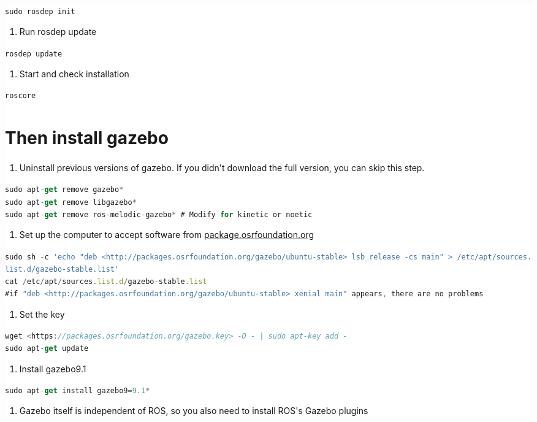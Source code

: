 ```jsx
sudo rosdep init

```

1. Run rosdep update

```jsx
rosdep update

```

1. Start and check installation

```jsx
roscore

```

# Then install gazebo

1. Uninstall previous versions of gazebo. If you didn't download the full version, you can skip this step.

```jsx
sudo apt-get remove gazebo*
sudo apt-get remove libgazebo*
sudo apt-get remove ros-melodic-gazebo* # Modify for kinetic or noetic

```

1. Set up the computer to accept software from [package.osrfoundation.org](http://package.osrfoundation.org/)

```jsx
sudo sh -c 'echo "deb <http://packages.osrfoundation.org/gazebo/ubuntu-stable> lsb_release -cs main" > /etc/apt/sources.list.d/gazebo-stable.list'
cat /etc/apt/sources.list.d/gazebo-stable.list
#if "deb <http://packages.osrfoundation.org/gazebo/ubuntu-stable> xenial main" appears, there are no problems

```

1. Set the key

```jsx
wget <https://packages.osrfoundation.org/gazebo.key> -O - | sudo apt-key add -
sudo apt-get update

```

1. Install gazebo9.1

```jsx
sudo apt-get install gazebo9=9.1*

```

1. Gazebo itself is independent of ROS, so you also need to install ROS's Gazebo plugins

